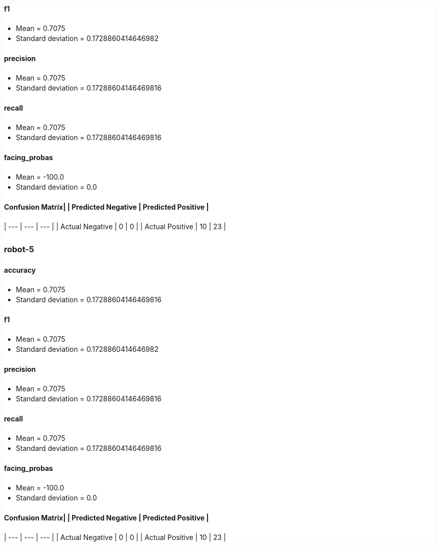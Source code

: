 #### f1
- Mean = 0.7075
- Standard deviation = 0.1728860414646982

#### precision
- Mean = 0.7075
- Standard deviation = 0.17288604146469816

#### recall
- Mean = 0.7075
- Standard deviation = 0.17288604146469816

#### facing_probas
- Mean = -100.0
- Standard deviation = 0.0

#### Confusion Matrix|  | Predicted Negative | Predicted Positive |
| --- | --- | --- |
| Actual Negative | 0 | 0 |
| Actual Positive | 10 | 23 |

### robot-5
#### accuracy
- Mean = 0.7075
- Standard deviation = 0.17288604146469816

#### f1
- Mean = 0.7075
- Standard deviation = 0.1728860414646982

#### precision
- Mean = 0.7075
- Standard deviation = 0.17288604146469816

#### recall
- Mean = 0.7075
- Standard deviation = 0.17288604146469816

#### facing_probas
- Mean = -100.0
- Standard deviation = 0.0

#### Confusion Matrix|  | Predicted Negative | Predicted Positive |
| --- | --- | --- |
| Actual Negative | 0 | 0 |
| Actual Positive | 10 | 23 |

